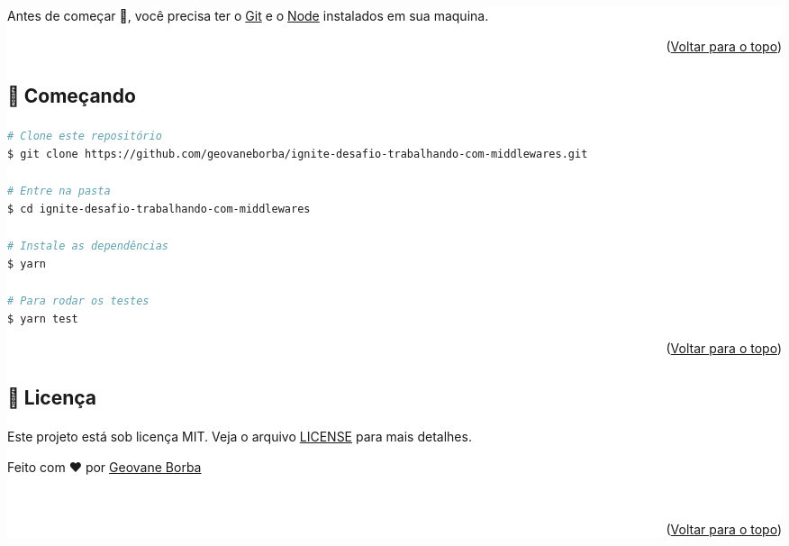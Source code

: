 Antes de começar :checkered_flag:, você precisa ter o [Git](https://git-scm.com) e o [Node](https://nodejs.org/en/) instalados em sua maquina.

<p align="right">(<a href="#top">Voltar para o topo</a>)</p>

## :checkered_flag: Começando

```bash
# Clone este repositório
$ git clone https://github.com/geovaneborba/ignite-desafio-trabalhando-com-middlewares.git

# Entre na pasta
$ cd ignite-desafio-trabalhando-com-middlewares

# Instale as dependências
$ yarn

# Para rodar os testes
$ yarn test
```

<p align="right">(<a href="#top">Voltar para o topo</a>)</p>

## :memo: Licença

Este projeto está sob licença MIT. Veja o arquivo [LICENSE](LICENSE.md) para mais detalhes.

Feito com :heart: por <a href="https://github.com/geovaneborba" target="_blank">Geovane Borba</a>

&#xa0;

<p align="right">(<a href="#top">Voltar para o topo</a>)</p>
